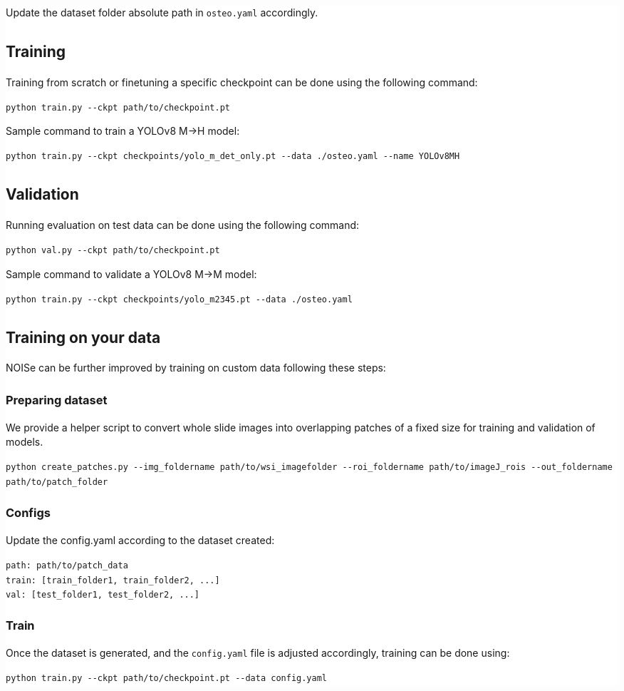 Update the dataset folder absolute path in ```osteo.yaml``` accordingly.

## Training
Training from scratch or finetuning a specific checkpoint can be done using the following command:

```
python train.py --ckpt path/to/checkpoint.pt
```

Sample command to train a YOLOv8 M→H model:
```
python train.py --ckpt checkpoints/yolo_m_det_only.pt --data ./osteo.yaml --name YOLOv8MH
```

## Validation
Running evaluation on test data can be done using the following command:

```
python val.py --ckpt path/to/checkpoint.pt
```

Sample command to validate a YOLOv8 M→M model:
```
python train.py --ckpt checkpoints/yolo_m2345.pt --data ./osteo.yaml
```

## Training on your data
NOISe can be further improved by training on custom data following these steps:

### Preparing dataset
We provide a helper script to convert whole slide images into overlapping patches of a fixed size for training and validation of models.

```
python create_patches.py --img_foldername path/to/wsi_imagefolder --roi_foldername path/to/imageJ_rois --out_foldername path/to/patch_folder
```

### Configs
Update the config.yaml according to the dataset created:
```
path: path/to/patch_data
train: [train_folder1, train_folder2, ...]
val: [test_folder1, test_folder2, ...]
```

### Train
Once the dataset is generated, and the `config.yaml` file is adjusted accordingly, training can be done using:

```
python train.py --ckpt path/to/checkpoint.pt --data config.yaml
```

